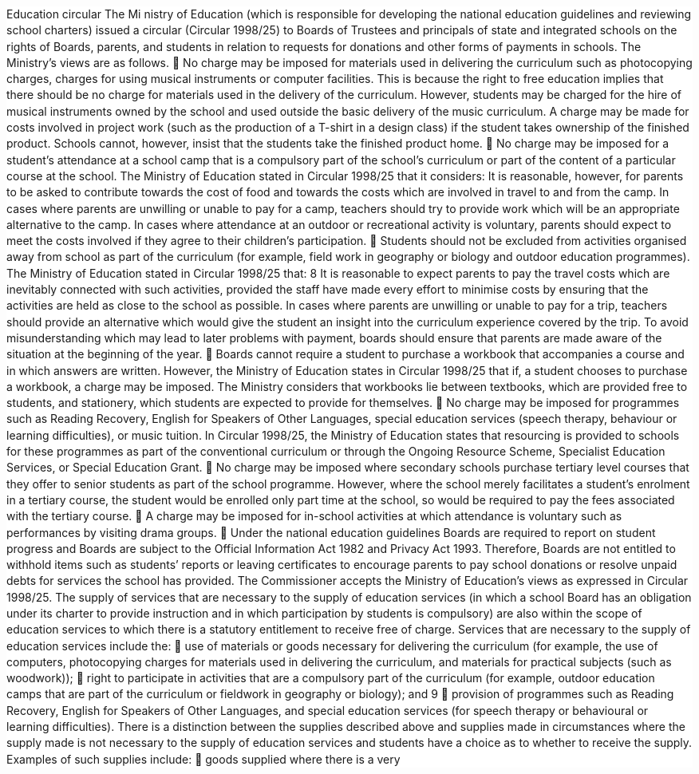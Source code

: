 Education circular The Mi nistry of Education (which is responsible for developing the national education guidelines and reviewing school charters) issued a circular (Circular 1998/25) to Boards of Trustees and principals of state and integrated schools on the rights of Boards, parents, and students in relation to requests for donations and other forms of payments in schools. The Ministry’s views are as follows.  No charge may be imposed for materials used in delivering the curriculum such as photocopying charges, charges for using musical instruments or computer facilities. This is because the right to free education implies that there should be no charge for materials used in the delivery of the curriculum. However, students may be charged for the hire of musical instruments owned by the school and used outside the basic delivery of the music curriculum. A charge may be made for costs involved in project work (such as the production of a T-shirt in a design class) if the student takes ownership of the finished product. Schools cannot, however, insist that the students take the finished product home.  No charge may be imposed for a student’s attendance at a school camp that is a compulsory part of the school’s curriculum or part of the content of a particular course at the school. The Ministry of Education stated in Circular 1998/25 that it considers: It is reasonable, however, for parents to be asked to contribute towards the cost of food and towards the costs which are involved in travel to and from the camp. In cases where parents are unwilling or unable to pay for a camp, teachers should try to provide work which will be an appropriate alternative to the camp. In cases where attendance at an outdoor or recreational activity is voluntary, parents should expect to meet the costs involved if they agree to their children’s participation.  Students should not be excluded from activities organised away from school as part of the curriculum (for example, field work in geography or biology and outdoor education programmes). The Ministry of Education stated in Circular 1998/25 that: 8 It is reasonable to expect parents to pay the travel costs which are inevitably connected with such activities, provided the staff have made every effort to minimise costs by ensuring that the activities are held as close to the school as possible. In cases where parents are unwilling or unable to pay for a trip, teachers should provide an alternative which would give the student an insight into the curriculum experience covered by the trip. To avoid misunderstanding which may lead to later problems with payment, boards should ensure that parents are made aware of the situation at the beginning of the year.  Boards cannot require a student to purchase a workbook that accompanies a course and in which answers are written. However, the Ministry of Education states in Circular 1998/25 that if, a student chooses to purchase a workbook, a charge may be imposed. The Ministry considers that workbooks lie between textbooks, which are provided free to students, and stationery, which students are expected to provide for themselves.  No charge may be imposed for programmes such as Reading Recovery, English for Speakers of Other Languages, special education services (speech therapy, behaviour or learning difficulties), or music tuition. In Circular 1998/25, the Ministry of Education states that resourcing is provided to schools for these programmes as part of the conventional curriculum or through the Ongoing Resource Scheme, Specialist Education Services, or Special Education Grant.  No charge may be imposed where secondary schools purchase tertiary level courses that they offer to senior students as part of the school programme. However, where the school merely facilitates a student’s enrolment in a tertiary course, the student would be enrolled only part time at the school, so would be required to pay the fees associated with the tertiary course.  A charge may be imposed for in-school activities at which attendance is voluntary such as performances by visiting drama groups.  Under the national education guidelines Boards are required to report on student progress and Boards are subject to the Official Information Act 1982 and Privacy Act 1993. Therefore, Boards are not entitled to withhold items such as students’ reports or leaving certificates to encourage parents to pay school donations or resolve unpaid debts for services the school has provided. The Commissioner accepts the Ministry of Education’s views as expressed in Circular 1998/25. The supply of services that are necessary to the supply of education services (in which a school Board has an obligation under its charter to provide instruction and in which participation by students is compulsory) are also within the scope of education services to which there is a statutory entitlement to receive free of charge. Services that are necessary to the supply of education services include the:  use of materials or goods necessary for delivering the curriculum (for example, the use of computers, photocopying charges for materials used in delivering the curriculum, and materials for practical subjects (such as woodwork));  right to participate in activities that are a compulsory part of the curriculum (for example, outdoor education camps that are part of the curriculum or fieldwork in geography or biology); and 9  provision of programmes such as Reading Recovery, English for Speakers of Other Languages, and special education services (for speech therapy or behavioural or learning difficulties). There is a distinction between the supplies described above and supplies made in circumstances where the supply made is not necessary to the supply of education services and students have a choice as to whether to receive the supply. Examples of such supplies include:  goods supplied where there is a very